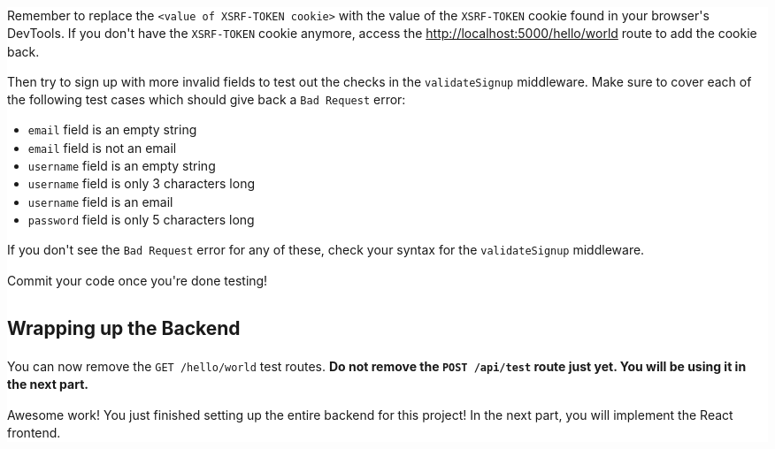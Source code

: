 Remember to replace the `<value of XSRF-TOKEN cookie>` with the value of the
`XSRF-TOKEN` cookie found in your browser's DevTools. If you don't have the
`XSRF-TOKEN` cookie anymore, access the [http://localhost:5000/hello/world]
route to add the cookie back.

Then try to sign up with more invalid fields to test out the checks in the
`validateSignup` middleware. Make sure to cover each of the following test
cases which should give back a `Bad Request` error:

- `email` field is an empty string
- `email` field is not an email
- `username` field is an empty string
- `username` field is only 3 characters long
- `username` field is an email
- `password` field is only 5 characters long

If you don't see the `Bad Request` error for any of these, check your syntax for
the `validateSignup` middleware.

Commit your code once you're done testing!

## Wrapping up the Backend

You can now remove the `GET /hello/world` test routes. **Do not remove the
`POST /api/test` route just yet. You will be using it in the next part.**

Awesome work! You just finished setting up the entire backend for this project!
In the next part, you will implement the React frontend.

[helmet on the `npm` registry]: https://www.npmjs.com/package/helmet
[Express error-handling middleware]: https://expressjs.com/en/guide/using-middleware.html#middleware.error-handling
[model-level validations]: https://sequelize.org/master/manual/validations-and-constraints.html
[model scoping]: https://sequelize.org/master/manual/scopes.html
[Content Security Policy]: https://developer.mozilla.org/en-US/docs/Web/HTTP/CSP
[Cross-Site Scripting]: https://developer.mozilla.org/en-US/docs/Glossary/Cross-site_scripting
[crossOriginResourcePolicy]: https://www.npmjs.com/package/helmet
[http://localhost:5000/hello/world]: http://localhost:5000/hello/world
[http://localhost:5000/not-found]: http://localhost:5000/not-found
[http://localhost:5000/api/set-token-cookie]: http://localhost:5000/api/set-token-cookie
[http://localhost:5000/api/restore-user]: http://localhost:5000/api/restore-user
[http://localhost:5000/api/require-auth]: http://localhost:5000/api/require-auth
[http://localhost:5000/api/session]: http://localhost:5000/api/session